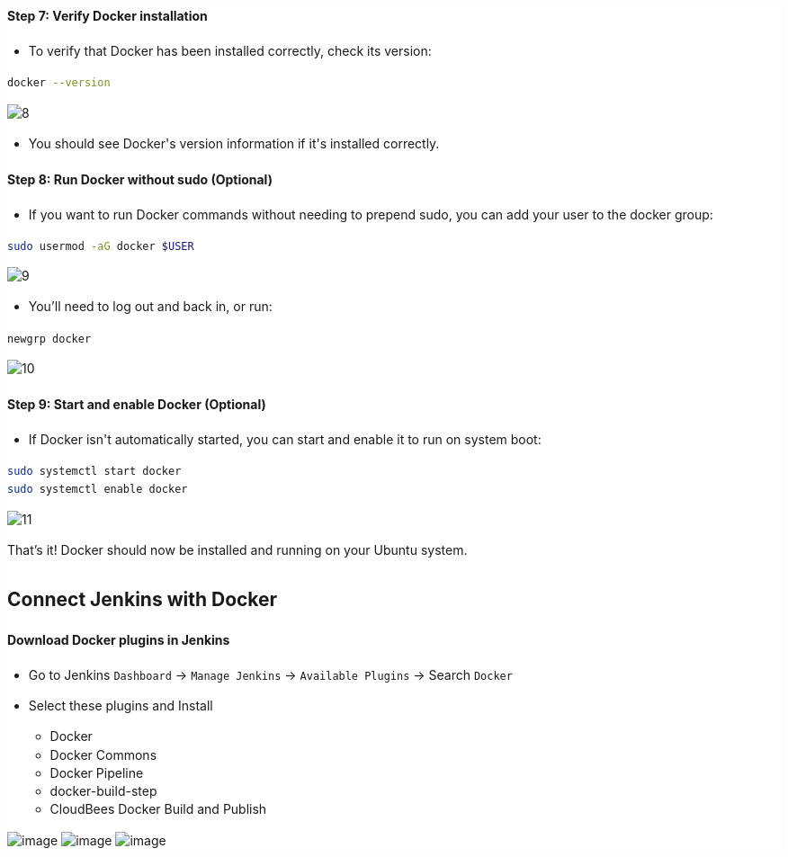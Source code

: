 #### Step 7: Verify Docker installation

  - To verify that Docker has been installed correctly, check its version:
```bash
docker --version
```
![8](https://github.com/user-attachments/assets/22199784-2fee-415a-bba3-9c130077fb6a)

  - You should see Docker's version information if it's installed correctly.

#### Step 8: Run Docker without sudo (Optional)

  - If you want to run Docker commands without needing to prepend sudo, you can add your user to the docker group:
```bash
sudo usermod -aG docker $USER
```
![9](https://github.com/user-attachments/assets/4d4dea52-40e9-4faf-a736-f4875670d451)

  - You’ll need to log out and back in, or run:
```bash
newgrp docker
```
![10](https://github.com/user-attachments/assets/244e8032-5606-45f4-88d9-f608892336ab)

#### Step 9: Start and enable Docker (Optional)

  - If Docker isn't automatically started, you can start and enable it to run on system boot:
```bash
sudo systemctl start docker
sudo systemctl enable docker
```
![11](https://github.com/user-attachments/assets/9e3c5ca7-cd63-4924-8e21-aed5ea0a461b)

That’s it! Docker should now be installed and running on your Ubuntu system.

## Connect Jenkins with Docker

#### Download Docker plugins in Jenkins
 - Go to Jenkins `Dashboard` -> `Manage Jenkins` -> `Available Plugins` -> Search `Docker`
  
 - Select these plugins and Install
    - Docker
    - Docker Commons
    - Docker Pipeline
    - docker-build-step
    - CloudBees Docker Build and Publish

![image](https://github.com/user-attachments/assets/5eef535f-2b65-44ca-9ac2-2a19548477c5)
![image](https://github.com/user-attachments/assets/3f4bda54-a3dc-4811-a546-b027d83a679f)
![image](https://github.com/user-attachments/assets/f27a51c0-f7d0-4ea2-808e-161a16d296d4)
